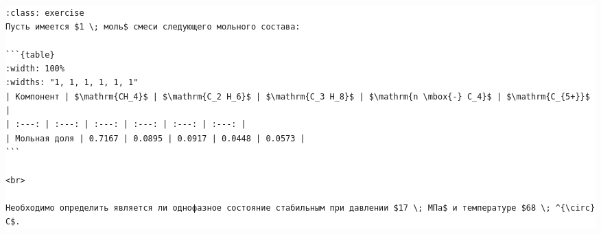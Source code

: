 

````{admonition} Пример
:class: exercise
Пусть имеется $1 \; моль$ смеси следующего мольного состава:

```{table}
:width: 100%
:widths: "1, 1, 1, 1, 1, 1"
| Компонент | $\mathrm{CH_4}$ | $\mathrm{C_2 H_6}$ | $\mathrm{C_3 H_8}$ | $\mathrm{n \mbox{-} C_4}$ | $\mathrm{C_{5+}}$ |
| :---: | :---: | :---: | :---: | :---: | :---: |
| Мольная доля | 0.7167 | 0.0895 | 0.0917 | 0.0448 | 0.0573 |
```

<br>

Необходимо определить является ли однофазное состояние стабильным при давлении $17 \; МПа$ и температуре $68 \; ^{\circ} C$.
````

````{dropdown} Решение
